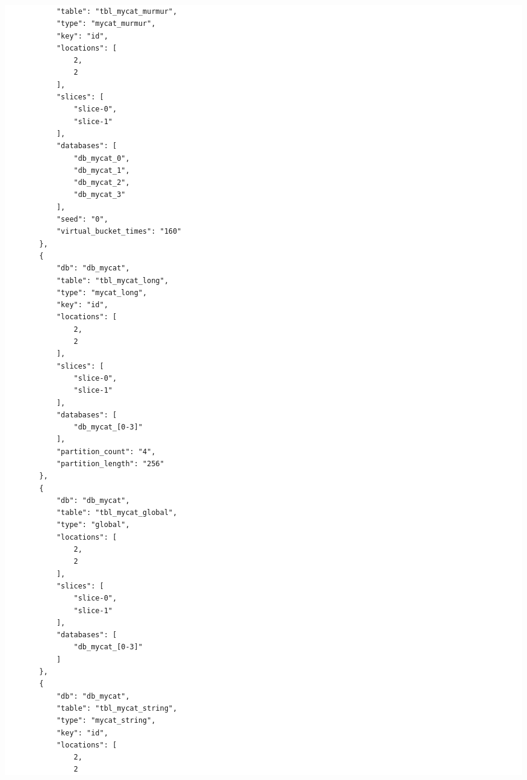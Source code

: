 ```
            "table": "tbl_mycat_murmur",
            "type": "mycat_murmur",
            "key": "id",
            "locations": [
                2,
                2
            ],
            "slices": [
                "slice-0",
                "slice-1"
            ],
            "databases": [
                "db_mycat_0",
                "db_mycat_1",
                "db_mycat_2",
                "db_mycat_3"
            ],
            "seed": "0",
            "virtual_bucket_times": "160"
        },
        {
            "db": "db_mycat",
            "table": "tbl_mycat_long",
            "type": "mycat_long",
            "key": "id",
            "locations": [
                2,
                2
            ],
            "slices": [
                "slice-0",
                "slice-1"
            ],
            "databases": [
                "db_mycat_[0-3]"
            ],
            "partition_count": "4",
            "partition_length": "256"
        },
        {
            "db": "db_mycat",
            "table": "tbl_mycat_global",
            "type": "global",
            "locations": [
                2,
                2
            ],
            "slices": [
                "slice-0",
                "slice-1"
            ],
            "databases": [
                "db_mycat_[0-3]"
            ]
        },
        {
            "db": "db_mycat",
            "table": "tbl_mycat_string",
            "type": "mycat_string",
            "key": "id",
            "locations": [
                2,
                2
```